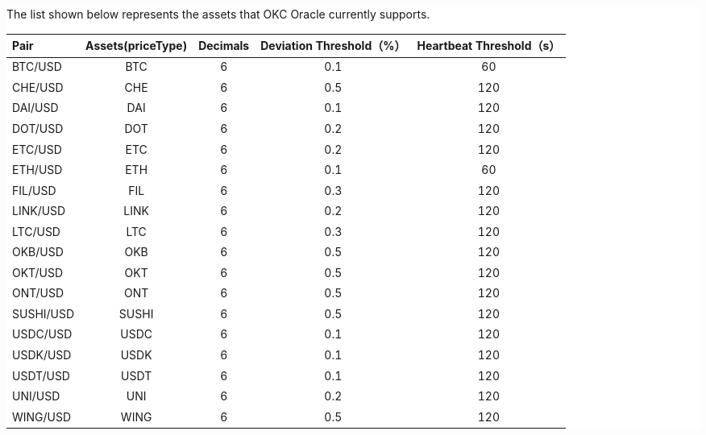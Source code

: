 


The list shown below represents the assets that OKC Oracle currently supports. 


|Pair|Assets(priceType)| Decimals|Deviation Threshold（%）|Heartbeat Threshold（s）|
|:--|:--:|:--:|:--:|:--:|
|BTC/USD|BTC|6|0.1|60|
|CHE/USD|CHE|6|0.5|120|
|DAI/USD|DAI|6|0.1|120|
|DOT/USD|DOT|6|0.2|120|
|ETC/USD|ETC|6|0.2|120|
|ETH/USD|ETH|6|0.1|60|
|FIL/USD|FIL|6|0.3|120|
|LINK/USD|LINK|6|0.2|120|
|LTC/USD|LTC|6|0.3|120|
|OKB/USD|OKB|6|0.5|120|
|OKT/USD|OKT|6|0.5|120|
|ONT/USD|ONT|6|0.5|120|
|SUSHI/USD|SUSHI|6|0.5|120|
|USDC/USD|USDC|6|0.1|120|
|USDK/USD|USDK|6|0.1|120|
|USDT/USD|USDT|6|0.1|120|
|UNI/USD|UNI|6|0.2|120|
|WING/USD|WING|6|0.5|120|


